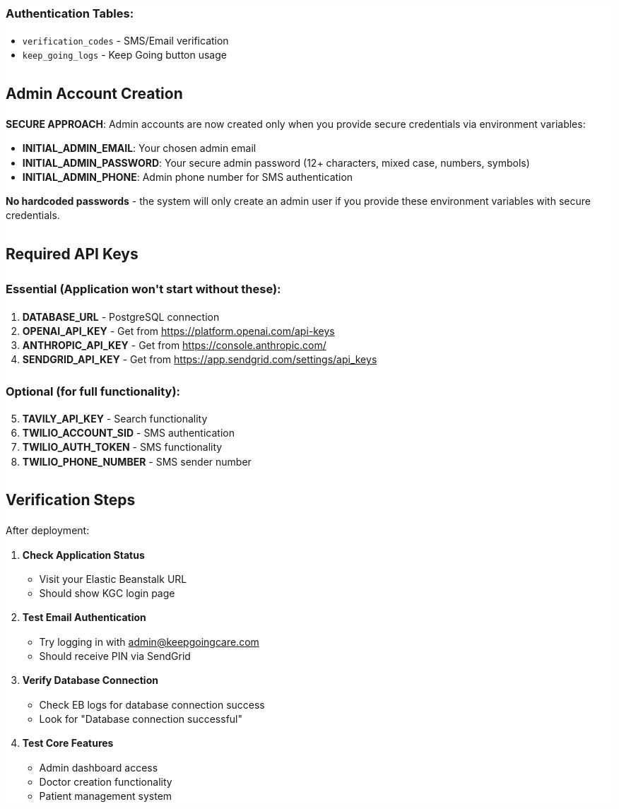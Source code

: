 ### Authentication Tables:
- `verification_codes` - SMS/Email verification
- `keep_going_logs` - Keep Going button usage

## Admin Account Creation

**SECURE APPROACH**: Admin accounts are now created only when you provide secure credentials via environment variables:

- **INITIAL_ADMIN_EMAIL**: Your chosen admin email
- **INITIAL_ADMIN_PASSWORD**: Your secure admin password (12+ characters, mixed case, numbers, symbols)
- **INITIAL_ADMIN_PHONE**: Admin phone number for SMS authentication

**No hardcoded passwords** - the system will only create an admin user if you provide these environment variables with secure credentials.

## Required API Keys

### Essential (Application won't start without these):
1. **DATABASE_URL** - PostgreSQL connection
2. **OPENAI_API_KEY** - Get from https://platform.openai.com/api-keys
3. **ANTHROPIC_API_KEY** - Get from https://console.anthropic.com/
4. **SENDGRID_API_KEY** - Get from https://app.sendgrid.com/settings/api_keys

### Optional (for full functionality):
5. **TAVILY_API_KEY** - Search functionality
6. **TWILIO_ACCOUNT_SID** - SMS authentication
7. **TWILIO_AUTH_TOKEN** - SMS functionality
8. **TWILIO_PHONE_NUMBER** - SMS sender number

## Verification Steps

After deployment:

1. **Check Application Status**
   - Visit your Elastic Beanstalk URL
   - Should show KGC login page

2. **Test Email Authentication**
   - Try logging in with admin@keepgoingcare.com
   - Should receive PIN via SendGrid

3. **Verify Database Connection**
   - Check EB logs for database connection success
   - Look for "Database connection successful"

4. **Test Core Features**
   - Admin dashboard access
   - Doctor creation functionality
   - Patient management system
